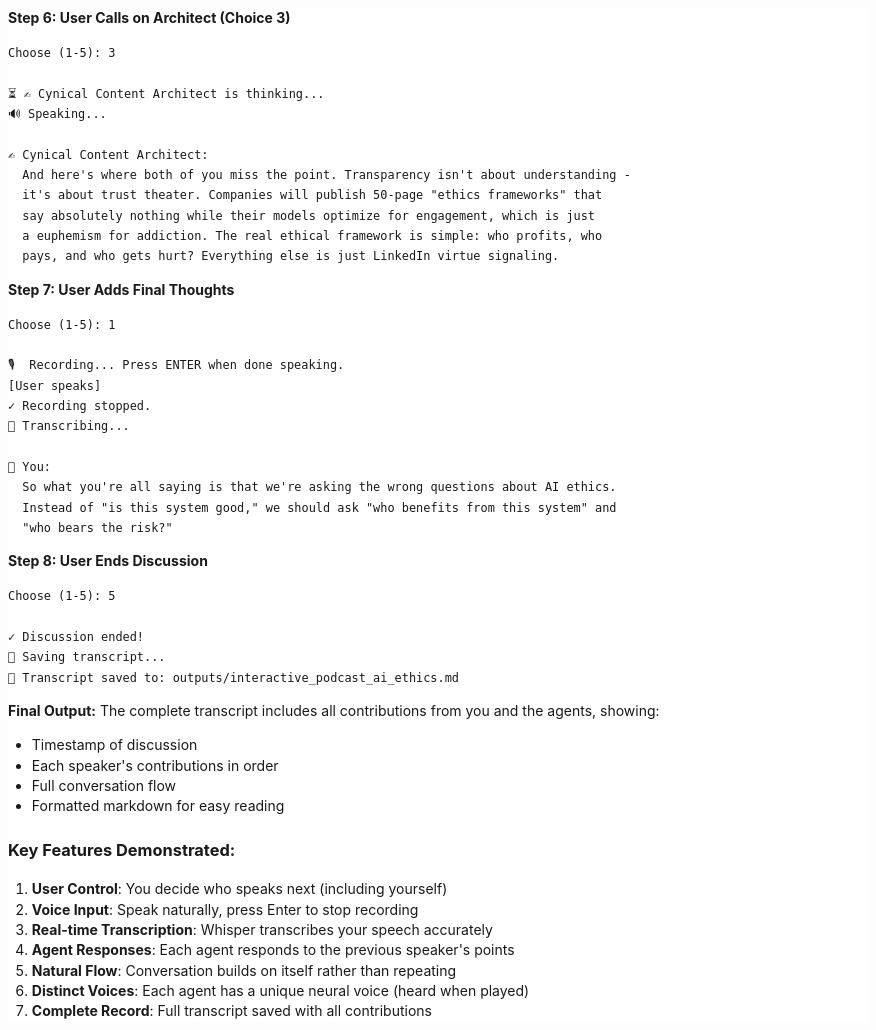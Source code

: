 **Step 6: User Calls on Architect (Choice 3)**
```
Choose (1-5): 3

⏳ ✍️ Cynical Content Architect is thinking...
🔊 Speaking...

✍️ Cynical Content Architect:
  And here's where both of you miss the point. Transparency isn't about understanding -
  it's about trust theater. Companies will publish 50-page "ethics frameworks" that
  say absolutely nothing while their models optimize for engagement, which is just
  a euphemism for addiction. The real ethical framework is simple: who profits, who
  pays, and who gets hurt? Everything else is just LinkedIn virtue signaling.
```

**Step 7: User Adds Final Thoughts**
```
Choose (1-5): 1

🎙️  Recording... Press ENTER when done speaking.
[User speaks]
✓ Recording stopped.
🔄 Transcribing...

👤 You:
  So what you're all saying is that we're asking the wrong questions about AI ethics.
  Instead of "is this system good," we should ask "who benefits from this system" and
  "who bears the risk?"
```

**Step 8: User Ends Discussion**
```
Choose (1-5): 5

✓ Discussion ended!
💾 Saving transcript...
📝 Transcript saved to: outputs/interactive_podcast_ai_ethics.md
```

**Final Output:**
The complete transcript includes all contributions from you and the agents, showing:
- Timestamp of discussion
- Each speaker's contributions in order
- Full conversation flow
- Formatted markdown for easy reading

### Key Features Demonstrated:

1. **User Control**: You decide who speaks next (including yourself)
2. **Voice Input**: Speak naturally, press Enter to stop recording
3. **Real-time Transcription**: Whisper transcribes your speech accurately
4. **Agent Responses**: Each agent responds to the previous speaker's points
5. **Natural Flow**: Conversation builds on itself rather than repeating
6. **Distinct Voices**: Each agent has a unique neural voice (heard when played)
7. **Complete Record**: Full transcript saved with all contributions
